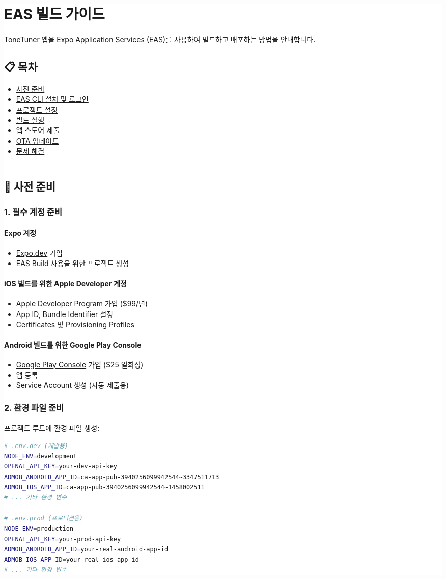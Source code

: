 # EAS 빌드 가이드

ToneTuner 앱을 Expo Application Services (EAS)를 사용하여 빌드하고 배포하는 방법을 안내합니다.

## 📋 목차

- [사전 준비](#사전-준비)
- [EAS CLI 설치 및 로그인](#eas-cli-설치-및-로그인)
- [프로젝트 설정](#프로젝트-설정)
- [빌드 실행](#빌드-실행)
- [앱 스토어 제출](#앱-스토어-제출)
- [OTA 업데이트](#ota-업데이트)
- [문제 해결](#문제-해결)

---

## 🔧 사전 준비

### 1. 필수 계정 준비

#### Expo 계정

- [Expo.dev](https://expo.dev/) 가입
- EAS Build 사용을 위한 프로젝트 생성

#### iOS 빌드를 위한 Apple Developer 계정

- [Apple Developer Program](https://developer.apple.com/) 가입 ($99/년)
- App ID, Bundle Identifier 설정
- Certificates 및 Provisioning Profiles

#### Android 빌드를 위한 Google Play Console

- [Google Play Console](https://play.google.com/console) 가입 ($25 일회성)
- 앱 등록
- Service Account 생성 (자동 제출용)

### 2. 환경 파일 준비

프로젝트 루트에 환경 파일 생성:

```bash
# .env.dev (개발용)
NODE_ENV=development
OPENAI_API_KEY=your-dev-api-key
ADMOB_ANDROID_APP_ID=ca-app-pub-3940256099942544~3347511713
ADMOB_IOS_APP_ID=ca-app-pub-3940256099942544~1458002511
# ... 기타 환경 변수

# .env.prod (프로덕션용)
NODE_ENV=production
OPENAI_API_KEY=your-prod-api-key
ADMOB_ANDROID_APP_ID=your-real-android-app-id
ADMOB_IOS_APP_ID=your-real-ios-app-id
# ... 기타 환경 변수
```
